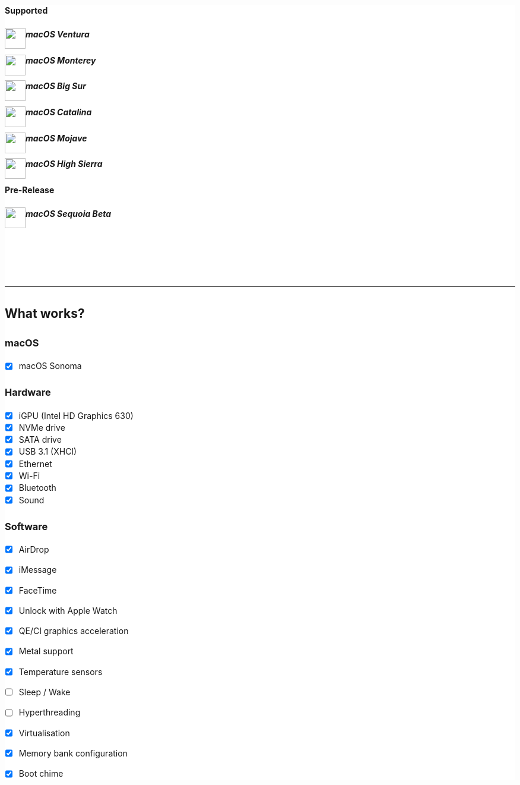 #### Supported

<img align="left" width="35" height="35" src="https://github.com/Coopydood/OpenCore-Z490E-CometLake/assets/39441479/4829ebb4-ce7f-4ecf-8309-d691c9361f6b"> 
<h5>macOS Ventura</h5>
<img align="left" width="35" height="35" src="https://github.com/Coopydood/OpenCore-Z490E-CometLake/assets/39441479/7d341cce-4370-4430-b3d5-bf1868afe4a3"> 
<h5>macOS Monterey</h5>
<img align="left" width="35" height="35" src="https://github.com/Coopydood/OpenCore-Z490E-CometLake/assets/39441479/79a7a051-0f5a-419e-8544-b51b1572d3b9"> 
<h5>macOS Big Sur</h5>
<img align="left" width="35" height="35" src="https://github.com/Coopydood/OpenCore-Z490E-CometLake/assets/39441479/cd8029e8-c256-4295-9908-37809d64dcfe"> 
<h5>macOS Catalina</h5>
<img align="left" width="35" height="35" src="https://github.com/Coopydood/OpenCore-Z490E-CometLake/assets/39441479/184bb2ef-c447-4cbd-b07c-8b4b096e3944"> 
<h5>macOS Mojave</h5>
<img align="left" width="35" height="35" src="https://github.com/Coopydood/OpenCore-Z490E-CometLake/assets/39441479/bd4a791d-1ac2-4a9a-8ee0-22e4d5f88cd3"> 
<h5>macOS High Sierra</h5>

#### Pre-Release

<img align="left" width="35" height="35" src="https://github.com/user-attachments/assets/7b9b72ee-5a89-49b4-ae17-7a188ed533ab"> 
<h5>macOS Sequoia Beta</h5><br>

<br><br>


***


## What works?

### macOS

- [x] macOS Sonoma

### Hardware

- [x] iGPU (Intel HD Graphics 630)
- [x] NVMe drive
- [x] SATA drive
- [x] USB 3.1 (XHCI)
- [x] Ethernet
- [x] Wi-Fi
- [x] Bluetooth
- [x] Sound
  
### Software

- [x] AirDrop
- [x] iMessage
- [x] FaceTime
- [x] Unlock with Apple Watch
- [x] QE/CI graphics acceleration
- [x] Metal support
- [x] Temperature sensors
- [ ] Sleep / Wake
- [ ] Hyperthreading
- [x] Virtualisation
- [x] Memory bank configuration
- [x] Boot chime
  